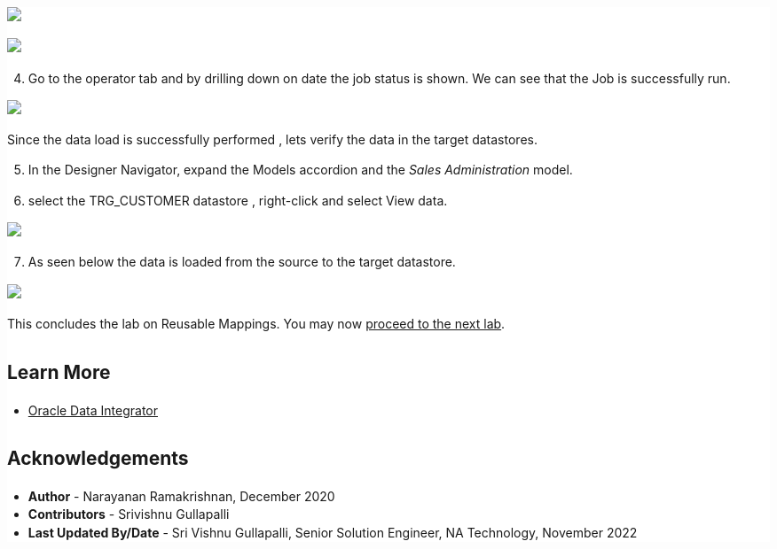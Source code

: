 ![](./images/Capture33.PNG)

 ![](./images/Capture34.PNG)

4. Go to the operator tab and by drilling down on date the job status is shown. We can see that the Job is successfully run.

![](./images/Capture35.PNG)

  Since the data load is successfully performed , lets verify the data in the target datastores.

5. In the Designer Navigator, expand the Models accordion and the *Sales Administration* model.

6. select the TRG\_CUSTOMER datastore , right-click and select View data.

  ![](./images/Capture37.PNG)  

7. As seen below the data is loaded from the source to the target datastore.

  ![](./images/Capture36.PNG)  

This concludes the lab on Reusable Mappings. You may now [proceed to the next lab](#next).

## Learn More
- [Oracle Data Integrator](https://docs.oracle.com/en/middleware/fusion-middleware/data-integrator/index.html)

## Acknowledgements

- **Author** - Narayanan Ramakrishnan, December 2020
- **Contributors** - Srivishnu Gullapalli
- **Last Updated By/Date** - Sri Vishnu Gullapalli, Senior Solution Engineer, NA Technology, November 2022
